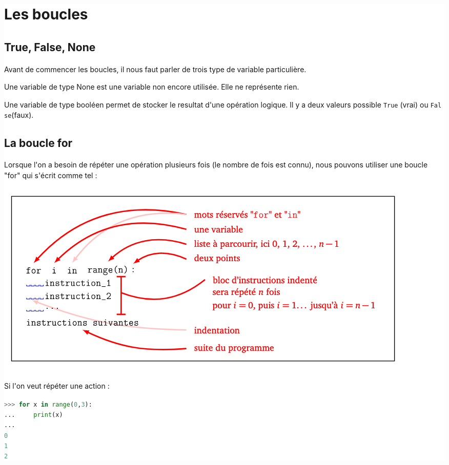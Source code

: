 

# Les boucles

## True, False, None

Avant de commencer les boucles, il nous faut parler de trois type de
variable particulière.

Une variable de type None est une variable non encore utilisée. Elle
ne représente rien.

Une variable de type booléen permet de stocker le resultat d'une
opération logique. Il y a deux valeurs possible `True` (vrai) ou `False`(faux).


## La boucle for

Lorsque l'on a besoin de répéter une opération plusieurs fois (le nombre
de fois est connu), nous pouvons utiliser une boucle "for" qui s'écrit
comme tel :

![](images/for.png)



Si l'on veut répéter une action :


```python
>>> for x in range(0,3):
...     print(x)
...
0
1
2
```
